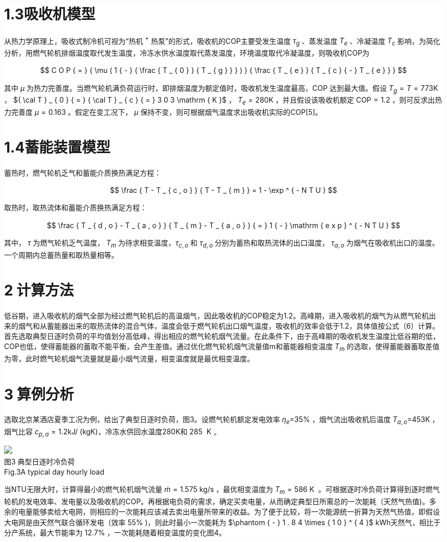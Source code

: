 # 1.3吸收机模型

从热力学原理上，吸收式制冷机可视为“热机 $^ +$ 热泵”的形式，吸收机的COP主要受发生温度 $\tau _ { g }$ 、蒸发温度 $T _ { e }$ 、冷凝温度 $T _ { c }$ 影响，为简化分析，用燃气轮机排烟温度取代发生温度，冷冻水供水温度取代蒸发温度，环境温度取代冷凝温度，则吸收机COP为

$$
C O P { = } { \mu ( 1 { - } { \frac { T _ { 0 } } { T _ { g } } } ) } { \frac { T _ { e } } { T _ { c } { - } T _ { e } } }
$$

其中 $\mu$ 为热力完善度。当燃气轮机满负荷运行时，即排烟温度为额定值时，吸收机发生温度最高，COP 达到最大值。假设 $T _ { g } { = } T { = } 7 7 3 \mathrm { K }$ ， ${ \cal T } _ { 0 } { = } { \cal T } _ { c } { = } 3 0 3 \mathrm { K }$ ， $T _ { e } { = } 2 8 0 \mathrm { K }$ ，并且假设该吸收机额定 $\mathrm { C O P { = } 1 . 2 }$ ，则可反求出热力完善度 $\mu { = } 0 . 1 6 3$ 。假定在变工况下， $\mu$ 保持不变，则可根据烟气温度求出吸收机实际的COP[5]。

# 1.4蓄能装置模型

蓄热时，燃气轮机乏气和蓄能介质换热满足方程：

$$
\frac { T - T _ { c , o } } { T - T _ { m } } = 1 - \exp ^ { - N T U }
$$

取热时，取热流体和蓄能介质换热满足方程：

$$
\frac { T _ { d , o } - T _ { a , o } } { T _ { m } - T _ { a , o } } { = } 1 { - } \mathrm { e x p } ^ { - N T U }
$$

其中， $\tau$ 为燃气轮机乏气温度， $T _ { m }$ 为待求相变温度，$\tau _ { c , o }$ 和 $\tau _ { d , o }$ 分别为蓄热和取热流体的出口温度， $\tau _ { a , o }$ 为烟气在吸收机出口的温度。一个周期内总蓄热量和取热量相等。

# 2 计算方法

低谷期，进入吸收机的烟气全部为经过燃气轮机后的高温烟气，因此吸收机的COP稳定为1.2。高峰期，进入吸收机的烟气为从燃气轮机出来的烟气和从蓄能器出来的取热流体的混合气体，温度会低于燃气轮机出口烟气温度，吸收机的效率会低于1.2，具体值按公式（6）计算。首先选取典型日逐时负荷的平均值划分高低峰，得出相应的燃气轮机烟气流量。在此条件下，由于高峰期的吸收机发生温度比低谷期的低，COP也低，使得蓄能器的蓄取不能平衡，会产生差值。通过优化燃气轮机烟气流量值m和蓄能器相变温度 $T _ { m }$ 的选取，使得蓄能器蓄取差值为零，此时燃气轮机烟气流量就是最小烟气流量，相变温度就是最优相变温度。

# 3 算例分析

选取北京某酒店夏季工况为例，给出了典型日逐时负荷，图3。设燃气轮机额定发电效率 $\eta _ { e } \mathrm { = } 3 5 \%$ ，烟气流出吸收机后温度 ${ T _ { a , o } } \mathrm { { = } } 4 5 3 \mathrm { { K } }$ ，烟气比容 $c _ { p , a } { = } 1 . 2 \mathrm { k J / }$ (kgK)，冷冻水供回水温度280K和 $2 8 5 ~ \mathrm { ~ K ~ } _ { \circ }$

![](images/77efd9cf50bf764b70615a0502778420fbf8b21de77d388f58029fe9d21ecb38.jpg)  
图3 典型日逐时冷负荷  
Fig.3A typical day hourly load

当NTU无限大时，计算得最小的燃气轮机烟气流量 $\dot { m } { = } 1 . 5 7 5 ~ \mathrm { k g / s }$ ，最优相变温度为 $T _ { m } { = } 5 8 6 \mathrm { ~ K ~ }$ 。可根据逐时冷负荷计算得到逐时燃气轮机的发电效率、发电量以及吸收机的COP。再根据电负荷的需求，确定买卖电量，从而确定典型日所需总的一次能耗（天然气热值)。多余的电量能够卖给大电网，则相应的一次能耗应该减去卖出电量所带来的收益。为了便于比较，将一次能源统一折算为天然气热值，即假设大电网是由天然气联合循环发电（效率 $5 5 \%$ )，则此时最小一次能耗为 $\phantom { - } 1 . 8 4 \times { 1 0 } ^ { 4 }$ kWh天然气，相比于分产系统，最大节能率为 $1 2 . 7 \%$ ，一次能耗随着相变温度的变化图4。
